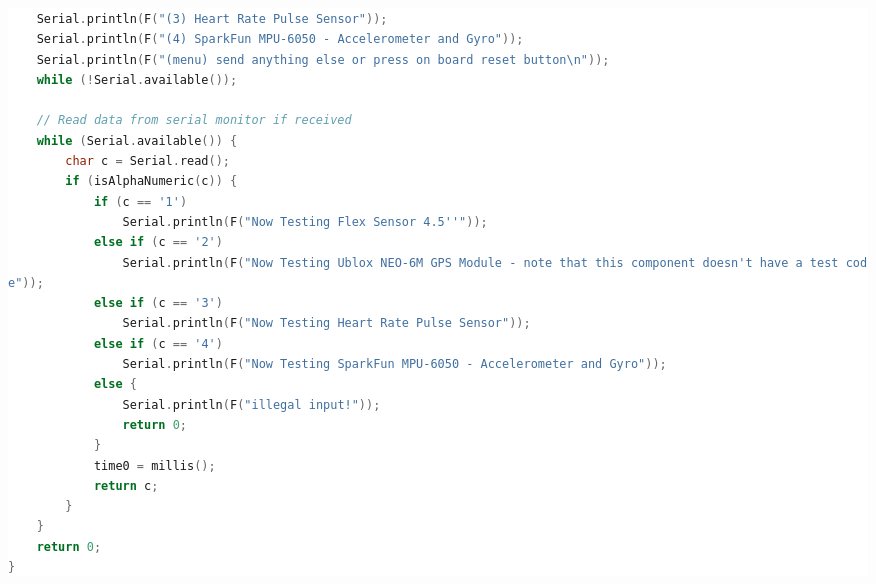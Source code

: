 ```C
    Serial.println(F("(3) Heart Rate Pulse Sensor"));
    Serial.println(F("(4) SparkFun MPU-6050 - Accelerometer and Gyro"));
    Serial.println(F("(menu) send anything else or press on board reset button\n"));
    while (!Serial.available());

    // Read data from serial monitor if received
    while (Serial.available()) {
        char c = Serial.read();
        if (isAlphaNumeric(c)) {
            if (c == '1')
                Serial.println(F("Now Testing Flex Sensor 4.5''"));
            else if (c == '2')
                Serial.println(F("Now Testing Ublox NEO-6M GPS Module - note that this component doesn't have a test code"));
            else if (c == '3')
                Serial.println(F("Now Testing Heart Rate Pulse Sensor"));
            else if (c == '4')
                Serial.println(F("Now Testing SparkFun MPU-6050 - Accelerometer and Gyro"));
            else {
                Serial.println(F("illegal input!"));
                return 0;
            }
            time0 = millis();
            return c;
        }
    }
    return 0;
}
```